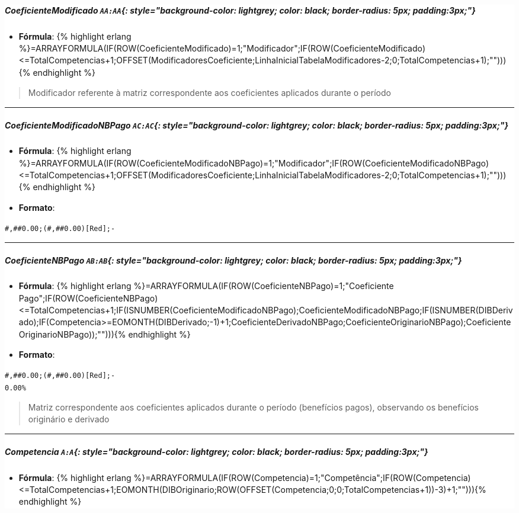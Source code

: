 ##### **CoeficienteModificado** `AA:AA`{: style="background-color: lightgrey; color: black; border-radius: 5px; padding:3px;"}
+ **Fórmula**:
{% highlight erlang %}=ARRAYFORMULA(IF(ROW(CoeficienteModificado)=1;"Modificador";IF(ROW(CoeficienteModificado)<=TotalCompetencias+1;OFFSET(ModificadoresCoeficiente;LinhaInicialTabelaModificadores-2;0;TotalCompetencias+1);""))){% endhighlight %}



> Modificador referente à matriz correspondente aos coeficientes aplicados durante o período

* * *

##### **CoeficienteModificadoNBPago** `AC:AC`{: style="background-color: lightgrey; color: black; border-radius: 5px; padding:3px;"}
+ **Fórmula**:
{% highlight erlang %}=ARRAYFORMULA(IF(ROW(CoeficienteModificadoNBPago)=1;"Modificador";IF(ROW(CoeficienteModificadoNBPago)<=TotalCompetencias+1;OFFSET(ModificadoresCoeficiente;LinhaInicialTabelaModificadores-2;0;TotalCompetencias+1);""))){% endhighlight %}

+ **Formato**:
~~~
#,##0.00;(#,##0.00)[Red];-
~~~




* * *

##### **CoeficienteNBPago** `AB:AB`{: style="background-color: lightgrey; color: black; border-radius: 5px; padding:3px;"}
+ **Fórmula**:
{% highlight erlang %}=ARRAYFORMULA(IF(ROW(CoeficienteNBPago)=1;"Coeficiente Pago";IF(ROW(CoeficienteNBPago)<=TotalCompetencias+1;IF(ISNUMBER(CoeficienteModificadoNBPago);CoeficienteModificadoNBPago;IF(ISNUMBER(DIBDerivado);IF(Competencia>=EOMONTH(DIBDerivado;-1)+1;CoeficienteDerivadoNBPago;CoeficienteOriginarioNBPago);CoeficienteOriginarioNBPago));""))){% endhighlight %}

+ **Formato**:
~~~
#,##0.00;(#,##0.00)[Red];-
0.00%
~~~


> Matriz correspondente aos coeficientes aplicados durante o período (benefícios pagos), observando os benefícios originário e derivado

* * *

##### **Competencia** `A:A`{: style="background-color: lightgrey; color: black; border-radius: 5px; padding:3px;"}
+ **Fórmula**:
{% highlight erlang %}=ARRAYFORMULA(IF(ROW(Competencia)=1;"Competência";IF(ROW(Competencia)<=TotalCompetencias+1;EOMONTH(DIBOriginario;ROW(OFFSET(Competencia;0;0;TotalCompetencias+1))-3)+1;""))){% endhighlight %}
